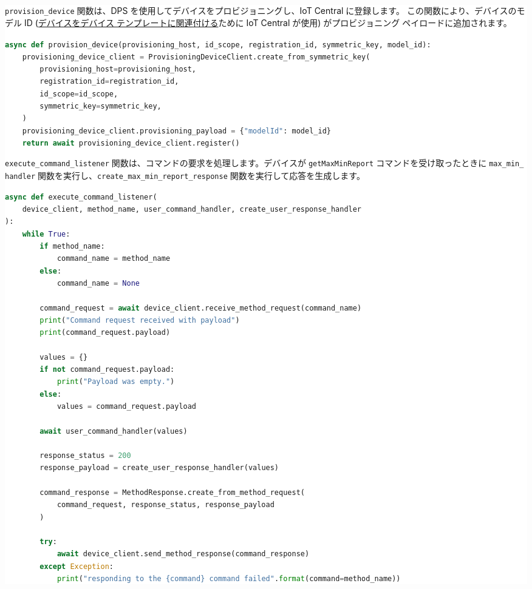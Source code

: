 `provision_device` 関数は、DPS を使用してデバイスをプロビジョニングし、IoT Central に登録します。 この関数により、デバイスのモデル ID ([デバイスをデバイス テンプレートに関連付ける](../articles/iot-central/core/concepts-get-connected.md#associate-a-device-with-a-device-template)ために IoT Central が使用) がプロビジョニング ペイロードに追加されます。

```python
async def provision_device(provisioning_host, id_scope, registration_id, symmetric_key, model_id):
    provisioning_device_client = ProvisioningDeviceClient.create_from_symmetric_key(
        provisioning_host=provisioning_host,
        registration_id=registration_id,
        id_scope=id_scope,
        symmetric_key=symmetric_key,
    )
    provisioning_device_client.provisioning_payload = {"modelId": model_id}
    return await provisioning_device_client.register()
```

`execute_command_listener` 関数は、コマンドの要求を処理します。デバイスが `getMaxMinReport` コマンドを受け取ったときに `max_min_handler` 関数を実行し、`create_max_min_report_response` 関数を実行して応答を生成します。

```python
async def execute_command_listener(
    device_client, method_name, user_command_handler, create_user_response_handler
):
    while True:
        if method_name:
            command_name = method_name
        else:
            command_name = None

        command_request = await device_client.receive_method_request(command_name)
        print("Command request received with payload")
        print(command_request.payload)

        values = {}
        if not command_request.payload:
            print("Payload was empty.")
        else:
            values = command_request.payload

        await user_command_handler(values)

        response_status = 200
        response_payload = create_user_response_handler(values)

        command_response = MethodResponse.create_from_method_request(
            command_request, response_status, response_payload
        )

        try:
            await device_client.send_method_response(command_response)
        except Exception:
            print("responding to the {command} command failed".format(command=method_name))
```
